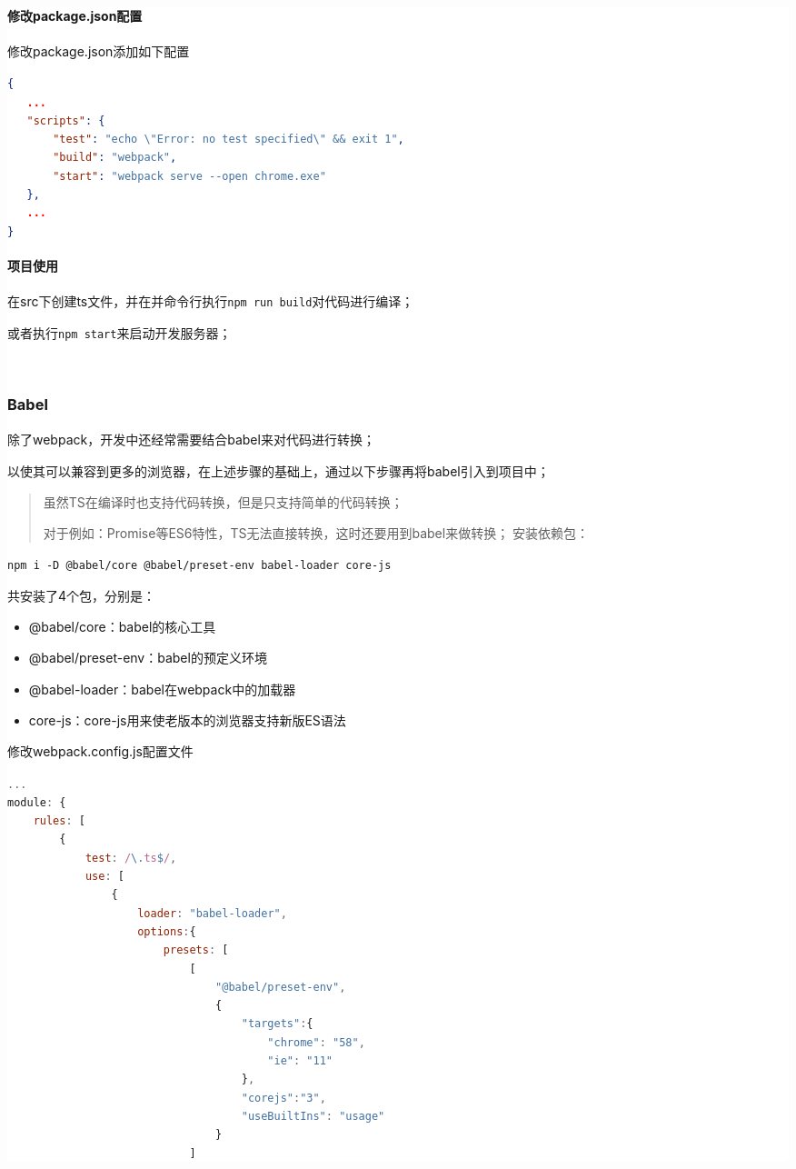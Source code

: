 #### 修改package.json配置

修改package.json添加如下配置

 ```json
{
    ...
    "scripts": {
        "test": "echo \"Error: no test specified\" && exit 1",
        "build": "webpack",
        "start": "webpack serve --open chrome.exe"
    },
    ...
}
 ```

#### 项目使用

在src下创建ts文件，并在并命令行执行```npm run build```对代码进行编译；

或者执行```npm start```来启动开发服务器；

<br/>

### Babel

除了webpack，开发中还经常需要结合babel来对代码进行转换；

以使其可以兼容到更多的浏览器，在上述步骤的基础上，通过以下步骤再将babel引入到项目中；

>   虽然TS在编译时也支持代码转换，但是只支持简单的代码转换；
>
>   对于例如：Promise等ES6特性，TS无法直接转换，这时还要用到babel来做转换；
安装依赖包：

   `npm i -D @babel/core @babel/preset-env babel-loader core-js`

共安装了4个包，分别是：

  - @babel/core：babel的核心工具
  
  - @babel/preset-env：babel的预定义环境
  
  - @babel-loader：babel在webpack中的加载器
  
  - core-js：core-js用来使老版本的浏览器支持新版ES语法

修改webpack.config.js配置文件

```javascript
...
module: {
    rules: [
        {
            test: /\.ts$/,
            use: [
                {
                    loader: "babel-loader",
                    options:{
                        presets: [
                            [
                                "@babel/preset-env",
                                {
                                    "targets":{
                                        "chrome": "58",
                                        "ie": "11"
                                    },
                                    "corejs":"3",
                                    "useBuiltIns": "usage"
                                }
                            ]
```